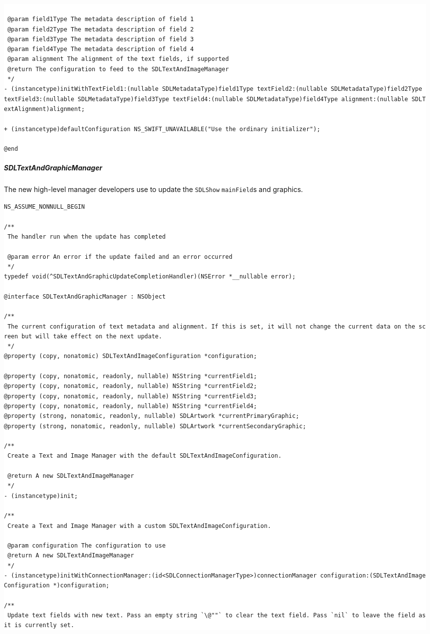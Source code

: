 ```objc

 @param field1Type The metadata description of field 1
 @param field2Type The metadata description of field 2
 @param field3Type The metadata description of field 3
 @param field4Type The metadata description of field 4
 @param alignment The alignment of the text fields, if supported
 @return The configuration to feed to the SDLTextAndImageManager
 */
- (instancetype)initWithTextField1:(nullable SDLMetadataType)field1Type textField2:(nullable SDLMetadataType)field2Type textField3:(nullable SDLMetadataType)field3Type textField4:(nullable SDLMetadataType)field4Type alignment:(nullable SDLTextAlignment)alignment;

+ (instancetype)defaultConfiguration NS_SWIFT_UNAVAILABLE("Use the ordinary initializer");

@end
```

##### SDLTextAndGraphicManager
The new high-level manager developers use to update the `SDLShow` `mainField`s and graphics.

```objc
NS_ASSUME_NONNULL_BEGIN

/**
 The handler run when the update has completed

 @param error An error if the update failed and an error occurred
 */
typedef void(^SDLTextAndGraphicUpdateCompletionHandler)(NSError *__nullable error);

@interface SDLTextAndGraphicManager : NSObject

/**
 The current configuration of text metadata and alignment. If this is set, it will not change the current data on the screen but will take effect on the next update.
 */
@property (copy, nonatomic) SDLTextAndImageConfiguration *configuration;

@property (copy, nonatomic, readonly, nullable) NSString *currentField1;
@property (copy, nonatomic, readonly, nullable) NSString *currentField2;
@property (copy, nonatomic, readonly, nullable) NSString *currentField3;
@property (copy, nonatomic, readonly, nullable) NSString *currentField4;
@property (strong, nonatomic, readonly, nullable) SDLArtwork *currentPrimaryGraphic;
@property (strong, nonatomic, readonly, nullable) SDLArtwork *currentSecondaryGraphic;

/**
 Create a Text and Image Manager with the default SDLTextAndImageConfiguration.

 @return A new SDLTextAndImageManager
 */
- (instancetype)init;

/**
 Create a Text and Image Manager with a custom SDLTextAndImageConfiguration.

 @param configuration The configuration to use
 @return A new SDLTextAndImageManager
 */
- (instancetype)initWithConnectionManager:(id<SDLConnectionManagerType>)connectionManager configuration:(SDLTextAndImageConfiguration *)configuration;

/**
 Update text fields with new text. Pass an empty string `\@""` to clear the text field. Pass `nil` to leave the field as it is currently set.
```